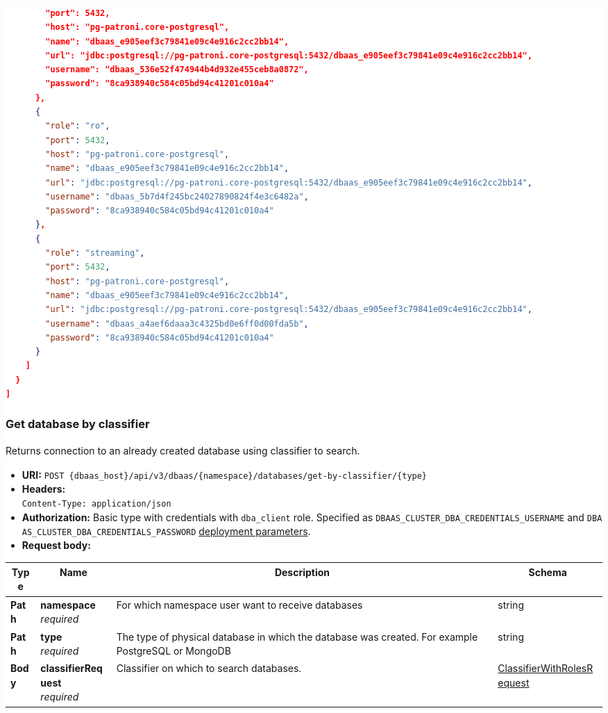 ```json
        "port": 5432,
        "host": "pg-patroni.core-postgresql",
        "name": "dbaas_e905eef3c79841e09c4e916c2cc2bb14",
        "url": "jdbc:postgresql://pg-patroni.core-postgresql:5432/dbaas_e905eef3c79841e09c4e916c2cc2bb14",
        "username": "dbaas_536e52f474944b4d932e455ceb8a0872",
        "password": "8ca938940c584c05bd94c41201c010a4"
      },
      {
        "role": "ro",
        "port": 5432,
        "host": "pg-patroni.core-postgresql",
        "name": "dbaas_e905eef3c79841e09c4e916c2cc2bb14",
        "url": "jdbc:postgresql://pg-patroni.core-postgresql:5432/dbaas_e905eef3c79841e09c4e916c2cc2bb14",
        "username": "dbaas_5b7d4f245bc24027890824f4e3c6482a",
        "password": "8ca938940c584c05bd94c41201c010a4"
      },
      {
        "role": "streaming",
        "port": 5432,
        "host": "pg-patroni.core-postgresql",
        "name": "dbaas_e905eef3c79841e09c4e916c2cc2bb14",
        "url": "jdbc:postgresql://pg-patroni.core-postgresql:5432/dbaas_e905eef3c79841e09c4e916c2cc2bb14",
        "username": "dbaas_a4aef6daaa3c4325bd0e6ff0d00fda5b",
        "password": "8ca938940c584c05bd94c41201c010a4"
      }
    ]
  }
]
```

### Get database by classifier
Returns connection to an already created database using classifier to search.

* **URI:**  `POST {dbaas_host}/api/v3/dbaas/{namespace}/databases/get-by-classifier/{type}`
* **Headers:**  
  `Content-Type: application/json`
* **Authorization:**
  Basic type with credentials with `dba_client` role. Specified as `DBAAS_CLUSTER_DBA_CREDENTIALS_USERNAME` and `DBAAS_CLUSTER_DBA_CREDENTIALS_PASSWORD`
  [deployment parameters](./installation/parameters.md#dbaas_cluster_dba_credentials_username-dbaas_cluster_dba_credentials_password).
* **Request body:**

| Type     | Name                                  | Description                                                                                         | Schema                                                    |
|----------|---------------------------------------|-----------------------------------------------------------------------------------------------------|-----------------------------------------------------------|
| **Path** | **namespace**  <br>*required*         | For which namespace user want to receive databases                                                  | string                                                    |
| **Path** | **type**  <br>*required*              | The type of physical database in which the database was created. For example PostgreSQL  or MongoDB | string                                                    |
| **Body** | **classifierRequest**  <br>*required* | Classifier on which to search databases.                                                            | [ClassifierWithRolesRequest](#classifierwithrolesrequest) |
